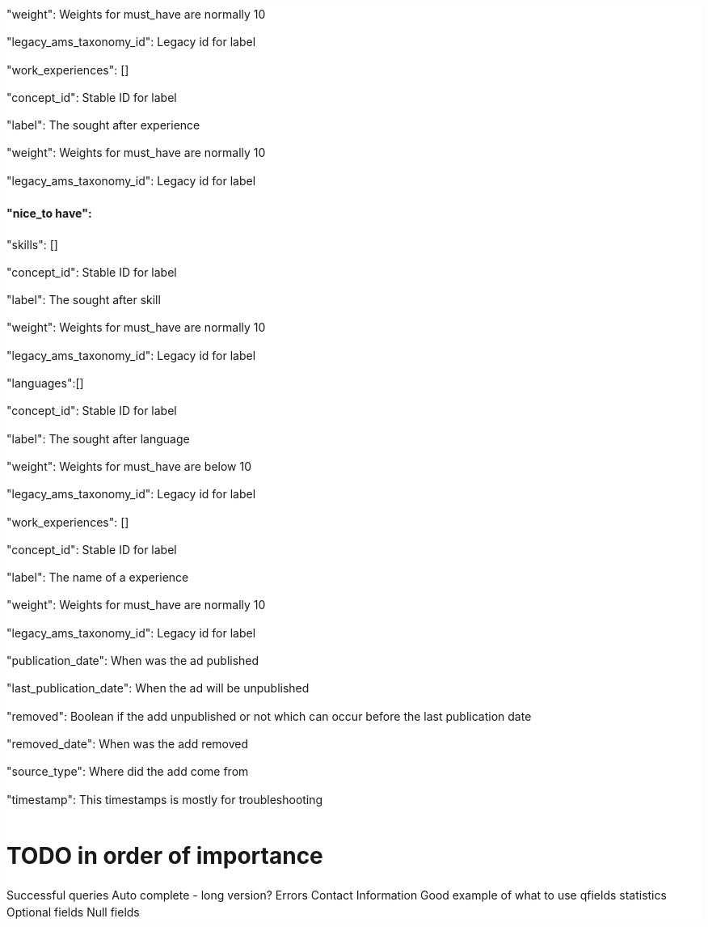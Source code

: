  "weight": Weights for must_have are normally 10

 "legacy_ams_taxonomy_id": Legacy id for label

 "work_experiences": []

 "concept_id": Stable ID for label

 "label": The sought after experience            

 "weight": Weights for must_have are normally 10

 "legacy_ams_taxonomy_id": Legacy id for label

 #### "nice_to have":
"skills": []

 "concept_id": Stable ID for label

 "label": The sought after skill            

 "weight": Weights for must_have are normally 10

 "legacy_ams_taxonomy_id": Legacy id for label

 "languages":[]

 "concept_id": Stable ID for label

 "label": The sought after language            

 "weight": Weights for must_have are below 10

 "legacy_ams_taxonomy_id": Legacy id for label

 "work_experiences": []

 "concept_id": Stable ID for label

 "label": The name of a experience            

 "weight": Weights for must_have are normally 10

 "legacy_ams_taxonomy_id": Legacy id for label


 "publication_date": When was the ad published

 "last_publication_date": When the ad will be unpublished

 "removed": Boolean if the add unpublished or not which can occur before the last publication date

 "removed_date": When was the add removed

 "source_type": Where did the add come from

 "timestamp": This timestamps is mostly for troubleshooting



 # TODO in order of importance

 Successful queries
Auto complete - long version?
Errors
Contact Information
Good example of what to use 
	qfields
	statistics
Optional fields
Null fields